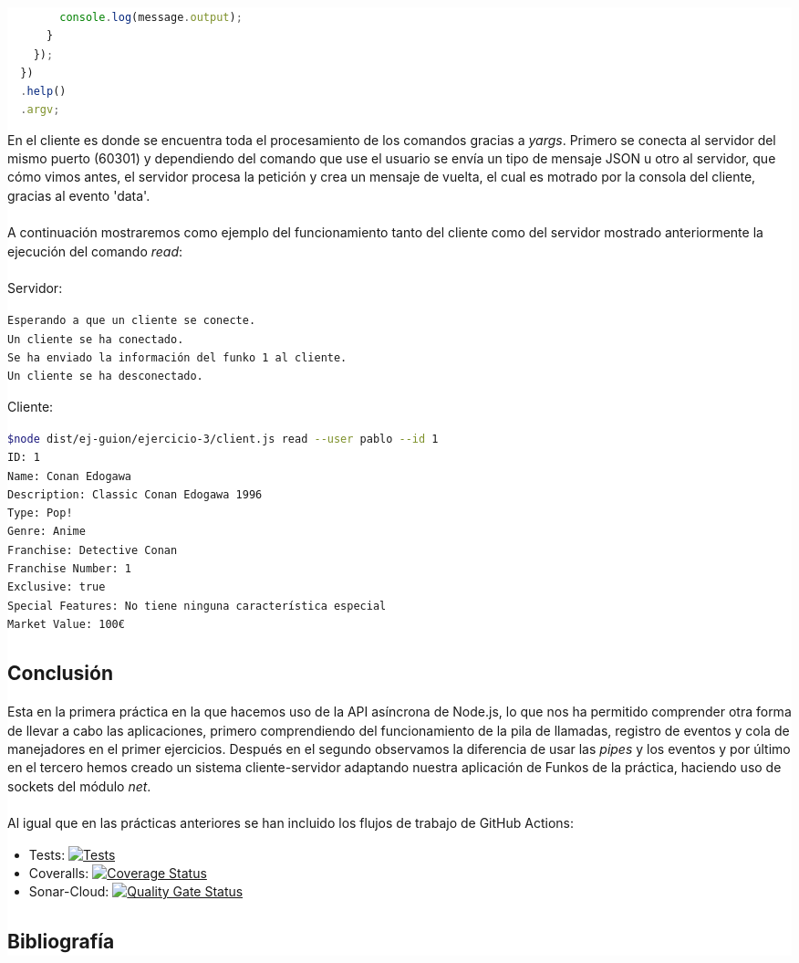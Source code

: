 ```TypeScript
        console.log(message.output);            
      }
    });
  })
  .help()
  .argv;
```
En el cliente es donde se encuentra toda el procesamiento de los comandos gracias a _yargs_. Primero se conecta al servidor del mismo puerto (60301) y dependiendo del comando que use el usuario se envía un tipo de mensaje JSON u otro al servidor, que cómo vimos antes, el servidor procesa la petición y crea un mensaje de vuelta, el cual es motrado por la consola del cliente, gracias al evento 'data'.
\
\
A continuación mostraremos como ejemplo del funcionamiento tanto del cliente como del servidor mostrado anteriormente la ejecución del comando _read_:
\
\
Servidor:
```Bash
Esperando a que un cliente se conecte.
Un cliente se ha conectado.
Se ha enviado la información del funko 1 al cliente.
Un cliente se ha desconectado.
```
Cliente:
```Bash
$node dist/ej-guion/ejercicio-3/client.js read --user pablo --id 1
ID: 1
Name: Conan Edogawa
Description: Classic Conan Edogawa 1996
Type: Pop!
Genre: Anime
Franchise: Detective Conan
Franchise Number: 1
Exclusive: true
Special Features: No tiene ninguna característica especial
Market Value: 100€
```
## Conclusión
Esta en la primera práctica en la que hacemos uso de la API asíncrona de Node.js, lo que nos ha permitido comprender otra forma de llevar a cabo las aplicaciones, primero comprendiendo del funcionamiento de la pila de llamadas, registro de eventos y cola de manejadores en el primer ejercicios. Después en el segundo observamos la diferencia de usar las _pipes_ y los eventos y por último en el tercero hemos creado un sistema cliente-servidor adaptando nuestra aplicación de Funkos de la práctica, haciendo uso de sockets del módulo _net_.
\
\
Al igual que en las prácticas anteriores se han incluido los flujos de trabajo de GitHub Actions:
* Tests: [![Tests](https://github.com/ULL-ESIT-INF-DSI-2223/ull-esit-inf-dsi-22-23-prct10-fs-proc-sockets-funko-app-PablodlFR/actions/workflows/node.js.yml/badge.svg)](https://github.com/ULL-ESIT-INF-DSI-2223/ull-esit-inf-dsi-22-23-prct10-fs-proc-sockets-funko-app-PablodlFR/actions/workflows/node.js.yml)
* Coveralls: [![Coverage Status](https://coveralls.io/repos/github/ULL-ESIT-INF-DSI-2223/ull-esit-inf-dsi-22-23-prct10-fs-proc-sockets-funko-app-PablodlFR/badge.svg?branch=main)](https://coveralls.io/github/ULL-ESIT-INF-DSI-2223/ull-esit-inf-dsi-22-23-prct10-fs-proc-sockets-funko-app-PablodlFR?branch=main)
* Sonar-Cloud: [![Quality Gate Status](https://sonarcloud.io/api/project_badges/measure?project=ULL-ESIT-INF-DSI-2223_ull-esit-inf-dsi-22-23-prct10-fs-proc-sockets-funko-app-PablodlFR&metric=alert_status)](https://sonarcloud.io/summary/new_code?id=ULL-ESIT-INF-DSI-2223_ull-esit-inf-dsi-22-23-prct10-fs-proc-sockets-funko-app-PablodlFR)
## Bibliografía